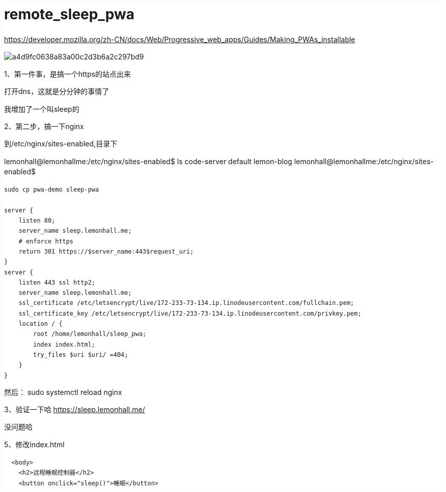 # remote_sleep_pwa

https://developer.mozilla.org/zh-CN/docs/Web/Progressive_web_apps/Guides/Making_PWAs_installable

![a4d9fc0638a83a00c2d3b6a2c297bd9](https://github.com/lemonhall/remote_sleep_pwa/assets/637919/74dcab97-f235-49bb-8e70-2fa30df6586b)


1、第一件事，是搞一个https的站点出来

打开dns，这就是分分钟的事情了

我增加了一个叫sleep的

2、第二步，搞一下nginx

到/etc/nginx/sites-enabled,目录下

lemonhall@lemonhallme:/etc/nginx/sites-enabled$ ls
code-server  default  lemon-blog
lemonhall@lemonhallme:/etc/nginx/sites-enabled$ 

    sudo cp pwa-demo sleep-pwa

    server {
        listen 80;
        server_name sleep.lemonhall.me;
        # enforce https
        return 301 https://$server_name:443$request_uri;
    }
    server {
        listen 443 ssl http2;
        server_name sleep.lemonhall.me;
        ssl_certificate /etc/letsencrypt/live/172-233-73-134.ip.linodeusercontent.com/fullchain.pem;
        ssl_certificate_key /etc/letsencrypt/live/172-233-73-134.ip.linodeusercontent.com/privkey.pem;
        location / {
            root /home/lemonhall/sleep_pwa;
            index index.html;
            try_files $uri $uri/ =404;
        }
    }


然后：
  sudo systemctl reload nginx

3、验证一下哈
  https://sleep.lemonhall.me/

没问题哈

5、修改index.html

      <body>
        <h2>远程睡眠控制器</h2>
        <button onclick="sleep()">睡眠</button>
      